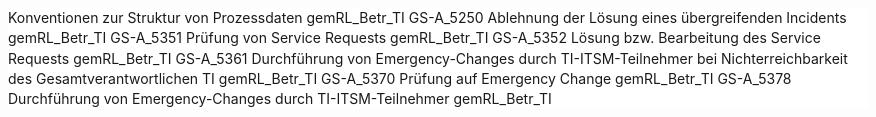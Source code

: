 </td><td>
Konventionen zur Struktur von Prozessdaten

</td><td>
gemRL_Betr_TI

</td></tr><tr><td>
GS-A_5250

</td><td>
Ablehnung der Lösung eines übergreifenden Incidents

</td><td>
gemRL_Betr_TI

</td></tr><tr><td>
GS-A_5351

</td><td>
Prüfung von Service Requests

</td><td>
gemRL_Betr_TI

</td></tr><tr><td>
GS-A_5352

</td><td>
Lösung bzw. Bearbeitung des Service Requests

</td><td>
gemRL_Betr_TI

</td></tr><tr><td>
GS-A_5361

</td><td>
Durchführung von Emergency-Changes durch TI-ITSM-Teilnehmer bei
Nichterreichbarkeit des Gesamtverantwortlichen TI

</td><td>
gemRL_Betr_TI

</td></tr><tr><td>
GS-A_5370

</td><td>
Prüfung auf Emergency Change

</td><td>
gemRL_Betr_TI

</td></tr><tr><td>
GS-A_5378

</td><td>
Durchführung von Emergency-Changes durch TI-ITSM-Teilnehmer

</td><td>
gemRL_Betr_TI
